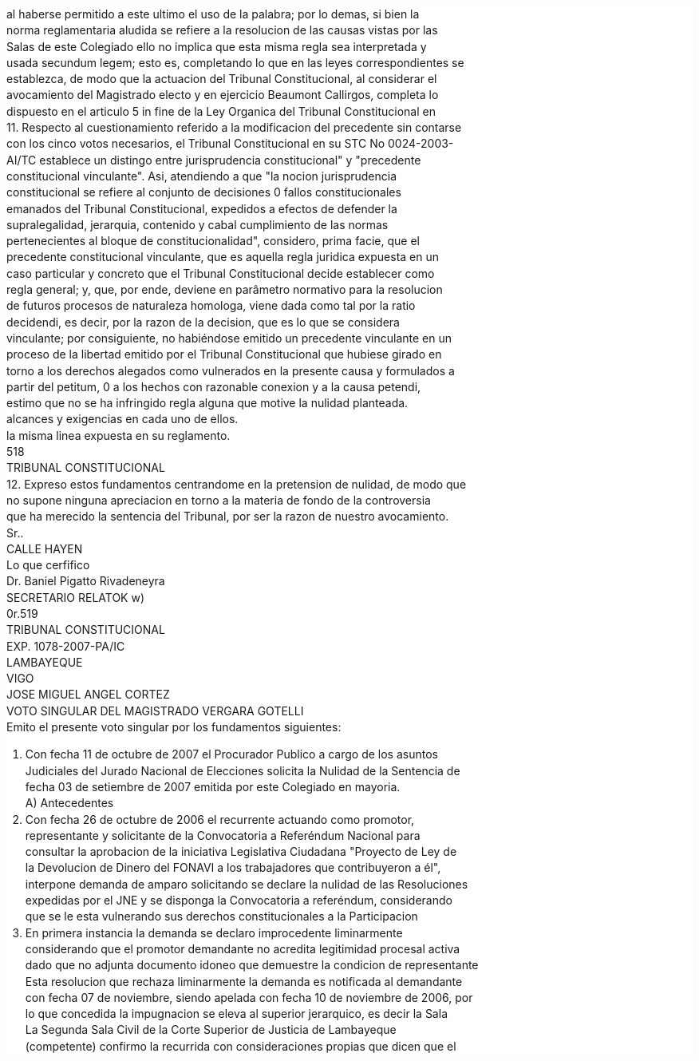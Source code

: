 al haberse permitido a este ultimo el uso de la palabra; por lo demas, si bien la  
norma reglamentaria aludida se refiere a la resolucion de las causas vistas por las  
Salas de este Colegiado ello no implica que esta misma regla sea interpretada y  
usada secundum legem; esto es, completando lo que en las leyes correspondientes se  
establezca, de modo que la actuacion del Tribunal Constitucional, al considerar el  
avocamiento del Magistrado electo y en ejercicio Beaumont Callirgos, completa lo  
dispuesto en el articulo 5 in fine de la Ley Organica del Tribunal Constitucional en  
11. Respecto al cuestionamiento referido a la modificacion del precedente sin contarse  
con los cinco votos necesarios, el Tribunal Constitucional en su STC No 0024-2003-  
AI/TC establece un distingo entre jurisprudencia constitucional" y "precedente  
constitucional vinculante". Asi, atendiendo a que "la nocion jurisprudencia  
constitucional se refiere al conjunto de decisiones 0 fallos constitucionales  
emanados del Tribunal Constitucional, expedidos a efectos de defender la  
supralegalidad, jerarquia, contenido y cabal cumplimiento de las normas  
pertenecientes al bloque de constitucionalidad", considero, prima facie, que el  
precedente constitucional vinculante, que es aquella regla juridica expuesta en un  
caso particular y concreto que el Tribunal Constitucional decide establecer como  
regla general; y, que, por ende, deviene en parâmetro normativo para la resolucion  
de futuros procesos de naturaleza homologa, viene dada como tal por la ratio  
decidendi, es decir, por la razon de la decision, que es lo que se considera  
vinculante; por consiguiente, no habiéndose emitido un precedente vinculante en un  
proceso de la libertad emitido por el Tribunal Constitucional que hubiese girado en  
torno a los derechos alegados como vulnerados en la presente causa y formulados a  
partir del petitum, 0 a los hechos con razonable conexion y a la causa petendi,  
estimo que no se ha infringido regla alguna que motive la nulidad planteada.  
alcances y exigencias en cada uno de ellos.  
la misma linea expuesta en su reglamento.  
518  
TRIBUNAL CONSTITUCIONAL  
12. Expreso estos fundamentos centrandome en la pretension de nulidad, de modo que  
no supone ninguna apreciacion en torno a la materia de fondo de la controversia  
que ha merecido la sentencia del Tribunal, por ser la razon de nuestro avocamiento.  
Sr..  
CALLE HAYEN  
Lo que cerfifico  
Dr. Baniel Pigatto Rivadeneyra  
SECRETARIO RELATOK w)  
0r.519  
TRIBUNAL CONSTITUCIONAL  
EXP. 1078-2007-PA/IC  
LAMBAYEQUE  
VIGO  
JOSE MIGUEL ANGEL CORTEZ  
VOTO SINGULAR DEL MAGISTRADO VERGARA GOTELLI  
Emito el presente voto singular por los fundamentos siguientes:  
1. Con fecha 11 de octubre de 2007 el Procurador Publico a cargo de los asuntos  
Judiciales del Jurado Nacional de Elecciones solicita la Nulidad de la Sentencia de  
fecha 03 de setiembre de 2007 emitida por este Colegiado en mayoria.  
A) Antecedentes  
2. Con fecha 26 de octubre de 2006 el recurrente actuando como promotor,  
representante y solicitante de la Convocatoria a Referéndum Nacional para  
consultar la aprobacion de la iniciativa Legislativa Ciudadana "Proyecto de Ley de  
la Devolucion de Dinero del FONAVI a los trabajadores que contribuyeron a él",  
interpone demanda de amparo solicitando se declare la nulidad de las Resoluciones  
expedidas por el JNE y se disponga la Convocatoria a referéndum, considerando  
que se le esta vulnerando sus derechos constitucionales a la Participacion  
3. En primera instancia la demanda se declaro improcedente liminarmente  
considerando que el promotor demandante no acredita legitimidad procesal activa  
dado que no adjunta documento idoneo que demuestre la condicion de representante  
Esta resolucion que rechaza liminarmente la demanda es notificada al demandante  
con fecha 07 de noviembre, siendo apelada con fecha 10 de noviembre de 2006, por  
lo que concedida la impugnacion se eleva al superior jerarquico, es decir la Sala  
La Segunda Sala Civil de la Corte Superior de Justicia de Lambayeque  
(competente) confirmo la recurrida con consideraciones propias que dicen que el  